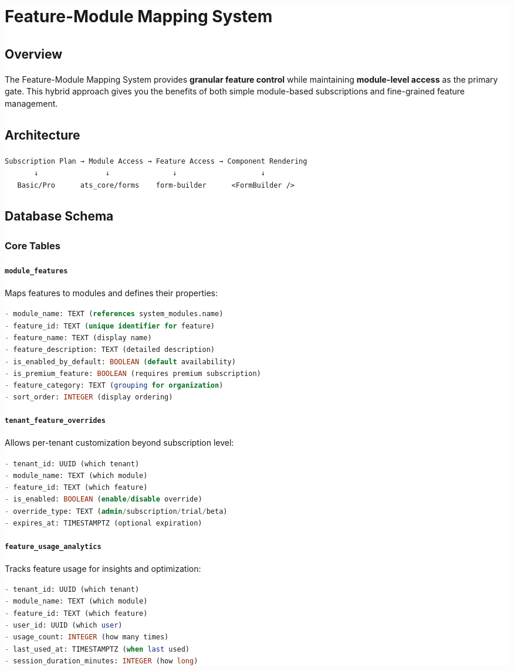 # Feature-Module Mapping System

## Overview

The Feature-Module Mapping System provides **granular feature control** while maintaining **module-level access** as the primary gate. This hybrid approach gives you the benefits of both simple module-based subscriptions and fine-grained feature management.

## Architecture

```
Subscription Plan → Module Access → Feature Access → Component Rendering
       ↓                ↓               ↓                    ↓
   Basic/Pro      ats_core/forms    form-builder      <FormBuilder />
```

## Database Schema

### Core Tables

#### `module_features`
Maps features to modules and defines their properties:
```sql
- module_name: TEXT (references system_modules.name)
- feature_id: TEXT (unique identifier for feature)
- feature_name: TEXT (display name)
- feature_description: TEXT (detailed description)
- is_enabled_by_default: BOOLEAN (default availability)
- is_premium_feature: BOOLEAN (requires premium subscription)
- feature_category: TEXT (grouping for organization)
- sort_order: INTEGER (display ordering)
```

#### `tenant_feature_overrides`
Allows per-tenant customization beyond subscription level:
```sql
- tenant_id: UUID (which tenant)
- module_name: TEXT (which module)
- feature_id: TEXT (which feature)
- is_enabled: BOOLEAN (enable/disable override)
- override_type: TEXT (admin/subscription/trial/beta)
- expires_at: TIMESTAMPTZ (optional expiration)
```

#### `feature_usage_analytics`
Tracks feature usage for insights and optimization:
```sql
- tenant_id: UUID (which tenant)
- module_name: TEXT (which module)
- feature_id: TEXT (which feature)
- user_id: UUID (which user)
- usage_count: INTEGER (how many times)
- last_used_at: TIMESTAMPTZ (when last used)
- session_duration_minutes: INTEGER (how long)
```
